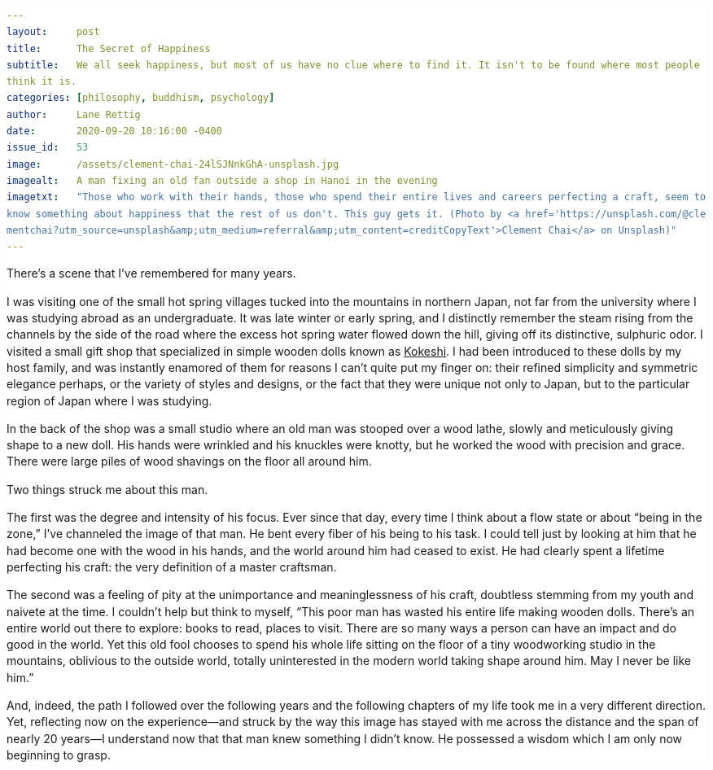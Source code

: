 ```yaml
---
layout:     post
title:      The Secret of Happiness
subtitle:   We all seek happiness, but most of us have no clue where to find it. It isn't to be found where most people think it is.
categories: [philosophy, buddhism, psychology]
author:     Lane Rettig
date:       2020-09-20 10:16:00 -0400
issue_id:   53
image:      /assets/clement-chai-24lSJNnkGhA-unsplash.jpg
imagealt:   A man fixing an old fan outside a shop in Hanoi in the evening
imagetxt:   "Those who work with their hands, those who spend their entire lives and careers perfecting a craft, seem to know something about happiness that the rest of us don't. This guy gets it. (Photo by <a href='https://unsplash.com/@clementchai?utm_source=unsplash&amp;utm_medium=referral&amp;utm_content=creditCopyText'>Clement Chai</a> on Unsplash)"
---
```

There’s a scene that I’ve remembered for many years.

I was visiting one of the small hot spring villages tucked into the mountains in northern Japan, not far from the university where I was studying abroad as an undergraduate. It was late winter or early spring, and I distinctly remember the steam rising from the channels by the side of the road where the excess hot spring water flowed down the hill, giving off its distinctive, sulphuric odor. I visited a small gift shop that specialized in simple wooden dolls known as [Kokeshi](https://en.wikipedia.org/wiki/Kokeshi). I had been introduced to these dolls by my host family, and was instantly enamored of them for reasons I can’t quite put my finger on: their refined simplicity and symmetric elegance perhaps, or the variety of styles and designs, or the fact that they were unique not only to Japan, but to the particular region of Japan where I was studying.

In the back of the shop was a small studio where an old man was stooped over a wood lathe, slowly and meticulously giving shape to a new doll. His hands were wrinkled and his knuckles were knotty, but he worked the wood with precision and grace. There were large piles of wood shavings on the floor all around him.

Two things struck me about this man.

The first was the degree and intensity of his focus. Ever since that day, every time I think about a flow state or about “being in the zone,” I’ve channeled the image of that man. He bent every fiber of his being to his task. I could tell just by looking at him that he had become one with the wood in his hands, and the world around him had ceased to exist. He had clearly spent a lifetime perfecting his craft: the very definition of a master craftsman.

The second was a feeling of pity at the unimportance and meaninglessness of his craft, doubtless stemming from my youth and naivete at the time. I couldn’t help but think to myself, “This poor man has wasted his entire life making wooden dolls. There’s an entire world out there to explore: books to read, places to visit. There are so many ways a person can have an impact and do good in the world. Yet this old fool chooses to spend his whole life sitting on the floor of a tiny woodworking studio in the mountains, oblivious to the outside world, totally uninterested in the modern world taking shape around him. May I never be like him.”

And, indeed, the path I followed over the following years and the following chapters of my life took me in a very different direction. Yet, reflecting now on the experience—and struck by the way this image has stayed with me across the distance and the span of nearly 20 years—I understand now that that man knew something I didn’t know. He possessed a wisdom which I am only now beginning to grasp.
